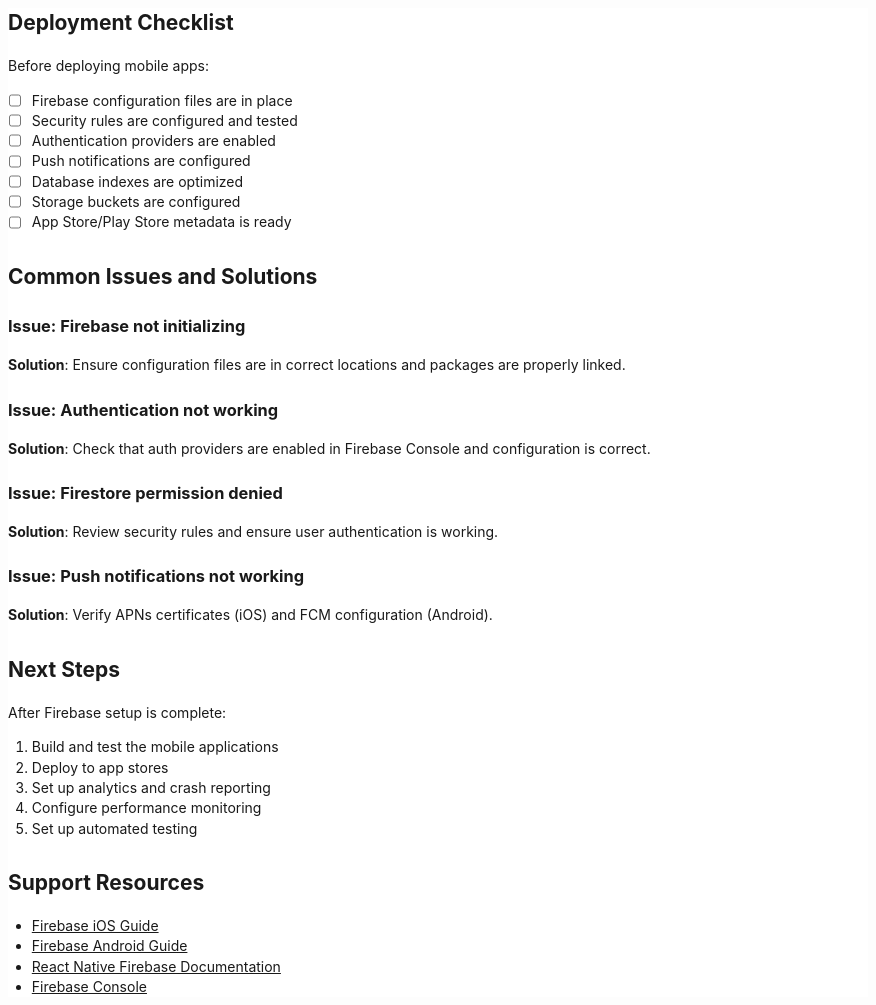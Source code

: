 ## Deployment Checklist

Before deploying mobile apps:

- [ ] Firebase configuration files are in place
- [ ] Security rules are configured and tested
- [ ] Authentication providers are enabled
- [ ] Push notifications are configured
- [ ] Database indexes are optimized
- [ ] Storage buckets are configured
- [ ] App Store/Play Store metadata is ready

## Common Issues and Solutions

### Issue: Firebase not initializing
**Solution**: Ensure configuration files are in correct locations and packages are properly linked.

### Issue: Authentication not working
**Solution**: Check that auth providers are enabled in Firebase Console and configuration is correct.

### Issue: Firestore permission denied
**Solution**: Review security rules and ensure user authentication is working.

### Issue: Push notifications not working
**Solution**: Verify APNs certificates (iOS) and FCM configuration (Android).

## Next Steps

After Firebase setup is complete:

1. Build and test the mobile applications
2. Deploy to app stores
3. Set up analytics and crash reporting
4. Configure performance monitoring
5. Set up automated testing

## Support Resources

- [Firebase iOS Guide](https://firebase.google.com/docs/ios/setup)
- [Firebase Android Guide](https://firebase.google.com/docs/android/setup)
- [React Native Firebase Documentation](https://rnfirebase.io/)
- [Firebase Console](https://console.firebase.google.com/)